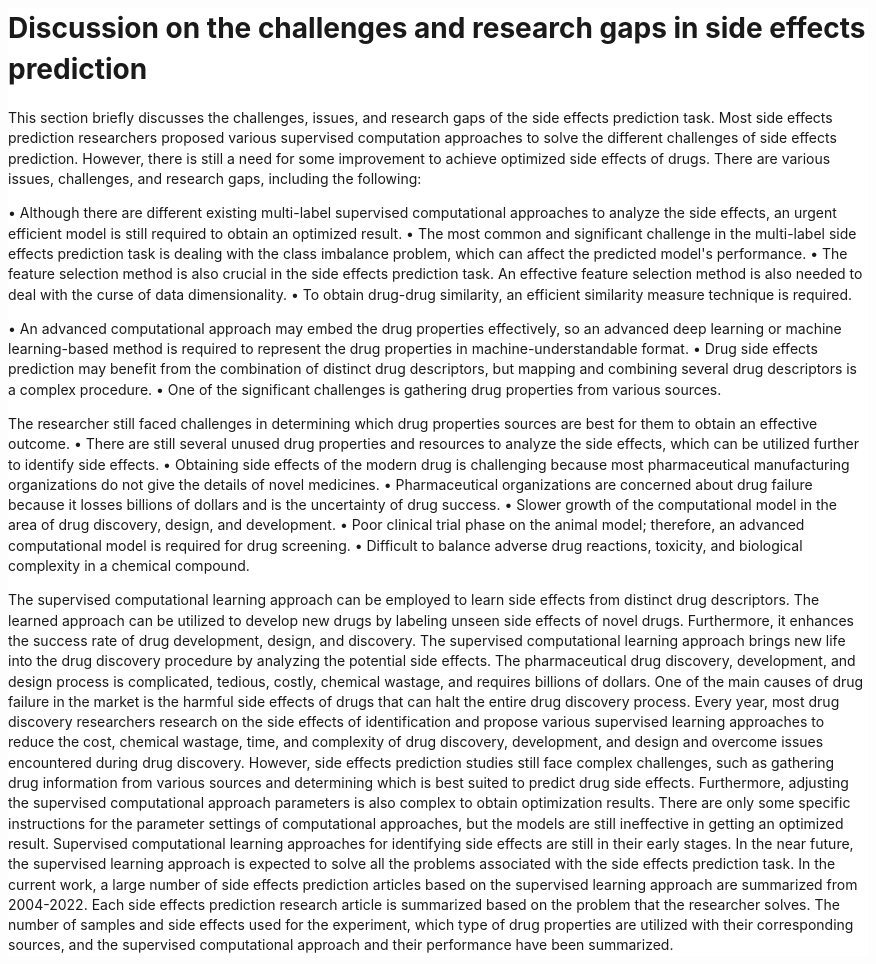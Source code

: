 
# Discussion on the challenges and research gaps in side effects prediction

This section briefly discusses the challenges, issues, and research gaps of the side effects prediction task. Most side effects prediction researchers proposed various supervised computation approaches to solve the different challenges of side effects prediction. However, there is still a need for some improvement to achieve optimized side effects of drugs. There are various issues, challenges, and research gaps, including the following:

• Although there are different existing multi-label supervised computational approaches to analyze the side effects, an urgent efficient model is still required to obtain an optimized result. • The most common and significant challenge in the multi-label side effects prediction task is dealing with the class imbalance problem, which can affect the predicted model's performance. • The feature selection method is also crucial in the side effects prediction task. An effective feature selection method is also needed to deal with the curse of data dimensionality. • To obtain drug-drug similarity, an efficient similarity measure technique is required.

• An advanced computational approach may embed the drug properties effectively, so an advanced deep learning or machine learning-based method is required to represent the drug properties in machine-understandable format. • Drug side effects prediction may benefit from the combination of distinct drug descriptors, but mapping and combining several drug descriptors is a complex procedure. • One of the significant challenges is gathering drug properties from various sources.

The researcher still faced challenges in determining which drug properties sources are best for them to obtain an effective outcome. • There are still several unused drug properties and resources to analyze the side effects, which can be utilized further to identify side effects. • Obtaining side effects of the modern drug is challenging because most pharmaceutical manufacturing organizations do not give the details of novel medicines. • Pharmaceutical organizations are concerned about drug failure because it losses billions of dollars and is the uncertainty of drug success. • Slower growth of the computational model in the area of drug discovery, design, and development. • Poor clinical trial phase on the animal model; therefore, an advanced computational model is required for drug screening. • Difficult to balance adverse drug reactions, toxicity, and biological complexity in a chemical compound.

The supervised computational learning approach can be employed to learn side effects from distinct drug descriptors. The learned approach can be utilized to develop new drugs by labeling unseen side effects of novel drugs. Furthermore, it enhances the success rate of drug development, design, and discovery. The supervised computational learning approach brings new life into the drug discovery procedure by analyzing the potential side effects. The pharmaceutical drug discovery, development, and design process is complicated, tedious, costly, chemical wastage, and requires billions of dollars. One of the main causes of drug failure in the market is the harmful side effects of drugs that can halt the entire drug discovery process. Every year, most drug discovery researchers research on the side effects of identification and propose various supervised learning approaches to reduce the cost, chemical wastage, time, and complexity of drug discovery, development, and design and overcome issues encountered during drug discovery. However, side effects prediction studies still face complex challenges, such as gathering drug information from various sources and determining which is best suited to predict drug side effects. Furthermore, adjusting the supervised computational approach parameters is also complex to obtain optimization results. There are only some specific instructions for the parameter settings of computational approaches, but the models are still ineffective in getting an optimized result. Supervised computational learning approaches for identifying side effects are still in their early stages. In the near future, the supervised learning approach is expected to solve all the problems associated with the side effects prediction task. In the current work, a large number of side effects prediction articles based on the supervised learning approach are summarized from 2004-2022. Each side effects prediction research article is summarized based on the problem that the researcher solves. The number of samples and side effects used for the experiment, which type of drug properties are utilized with their corresponding sources, and the supervised computational approach and their performance have been summarized.
